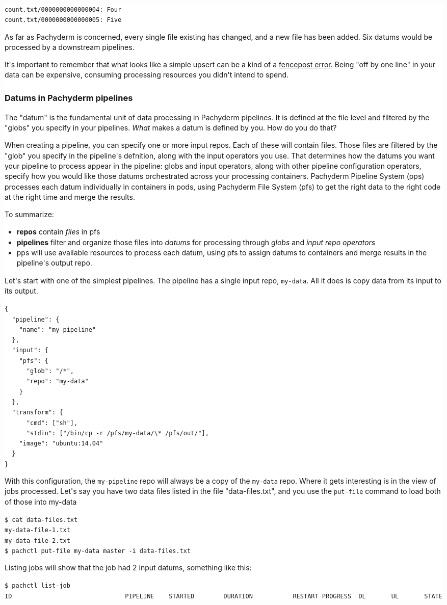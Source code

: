 ```
count.txt/0000000000000004: Four
count.txt/0000000000000005: Five
``` 
As far as Pachyderm is concerned, every single file existing has changed, and a new file has been added.  Six datums would be processed by a downstream pipelines.

It's important to remember that what looks like a simple upsert can be a kind of a [fencepost error](https://en.wikipedia.org/wiki/Off-by-one_error#Fencepost_error).  Being "off by one line" in your data can be expensive, consuming processing resources you didn't intend to spend.

### Datums in Pachyderm pipelines

The "datum" is the fundamental unit of data processing in Pachyderm pipelines.  It is defined at the file level and filtered by the "globs" you specify in your pipelines.  *What* makes a datum is defined by you.  How do you do that?

When creating a pipeline, you can specify one or more input repos.  Each of these will contain files.  Those files are filtered by the "glob" you specify in the pipeline's defnition, along with the input operators you use.  That determines how the datums you want your pipeline to process appear in the pipeline: globs and input operators, along with other pipeline configuration operators, specify how you would like those datums orchestrated across your processing containers. Pachyderm Pipeline System (pps) processes each datum individually in containers in pods, using Pachyderm File System (pfs) to get the right data to the right code at the right time and merge the results. 

To summarize:

- **repos** contain _files_ in pfs
- **pipelines** filter and organize those files into _datums_ for processing through _globs_ and _input repo operators_
- pps will use available resources to process each datum, using pfs to assign datums to containers and merge results in the pipeline's output repo.

Let's start with one of the simplest pipelines.  The pipeline has a single input repo, `my-data`.  All it does is copy data from its input to its output.
```
{
  "pipeline": {
    "name": "my-pipeline"
  },
  "input": {
    "pfs": {
      "glob": "/*",
      "repo": "my-data"
    }
  },
  "transform": {
      "cmd": ["sh"],
      "stdin": ["/bin/cp -r /pfs/my-data/\* /pfs/out/"],
    "image": "ubuntu:14.04"
  }
}
```
With this configuration, the `my-pipeline` repo will always be a copy of the `my-data` repo.  Where it gets interesting is in the view of jobs processed.  Let's say you have two data files listed in the file "data-files.txt", and you use the `put-file` command to load both of those into my-data
```
$ cat data-files.txt
my-data-file-1.txt
my-data-file-2.txt
$ pachctl put-file my-data master -i data-files.txt
```
Listing jobs will show that the job had 2 input datums, something like this:
```
$ pachctl list-job
ID                               PIPELINE    STARTED        DURATION           RESTART PROGRESS  DL       UL       STATE
```